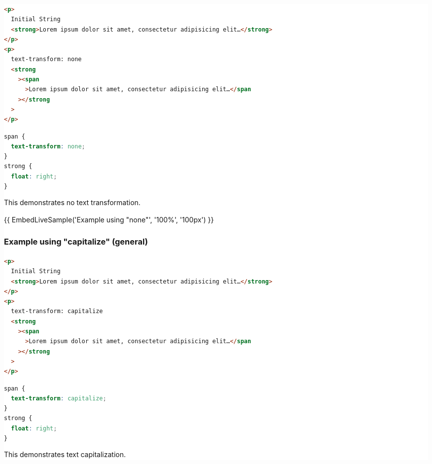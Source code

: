 ```html
<p>
  Initial String
  <strong>Lorem ipsum dolor sit amet, consectetur adipisicing elit…</strong>
</p>
<p>
  text-transform: none
  <strong
    ><span
      >Lorem ipsum dolor sit amet, consectetur adipisicing elit…</span
    ></strong
  >
</p>
```

```css
span {
  text-transform: none;
}
strong {
  float: right;
}
```

This demonstrates no text transformation.

{{ EmbedLiveSample('Example using "none"', '100%', '100px') }}

### Example using "capitalize" (general)

```html
<p>
  Initial String
  <strong>Lorem ipsum dolor sit amet, consectetur adipisicing elit…</strong>
</p>
<p>
  text-transform: capitalize
  <strong
    ><span
      >Lorem ipsum dolor sit amet, consectetur adipisicing elit…</span
    ></strong
  >
</p>
```

```css
span {
  text-transform: capitalize;
}
strong {
  float: right;
}
```

This demonstrates text capitalization.
